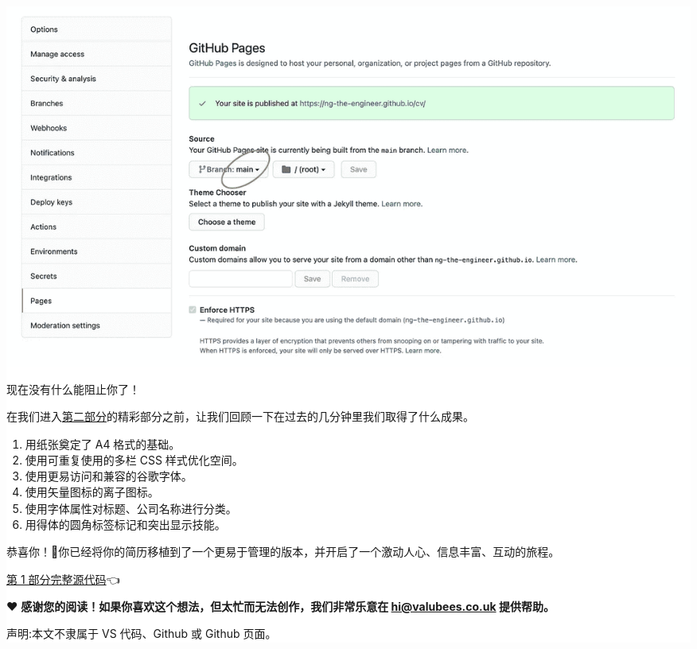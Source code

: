 ![](img/68d1ff3474a395fbe58909150696a80a.png)

现在没有什么能阻止你了！

在我们进入[第二部分](/geekculture/power-up-your-cv-with-css-part-2-ba27bae7c90b)的精彩部分之前，让我们回顾一下在过去的几分钟里我们取得了什么成果。

1.  用纸张奠定了 A4 格式的基础。
2.  使用可重复使用的多栏 CSS 样式优化空间。
3.  使用更易访问和兼容的谷歌字体。
4.  使用矢量图标的离子图标。
5.  使用字体属性对标题、公司名称进行分类。
6.  用得体的圆角标签标记和突出显示技能。

恭喜你！🙌你已经将你的简历移植到了一个更易于管理的版本，并开启了一个激动人心、信息丰富、互动的旅程。

[第 1 部分完整源代码](https://github.com/ng-the-engineer/cv/tree/step_05)👈

❤️ **感谢您的阅读！如果你喜欢这个想法，但太忙而无法创作，我们非常乐意在 hi@valubees.co.uk 提供帮助。**

声明:本文不隶属于 VS 代码、Github 或 Github 页面。